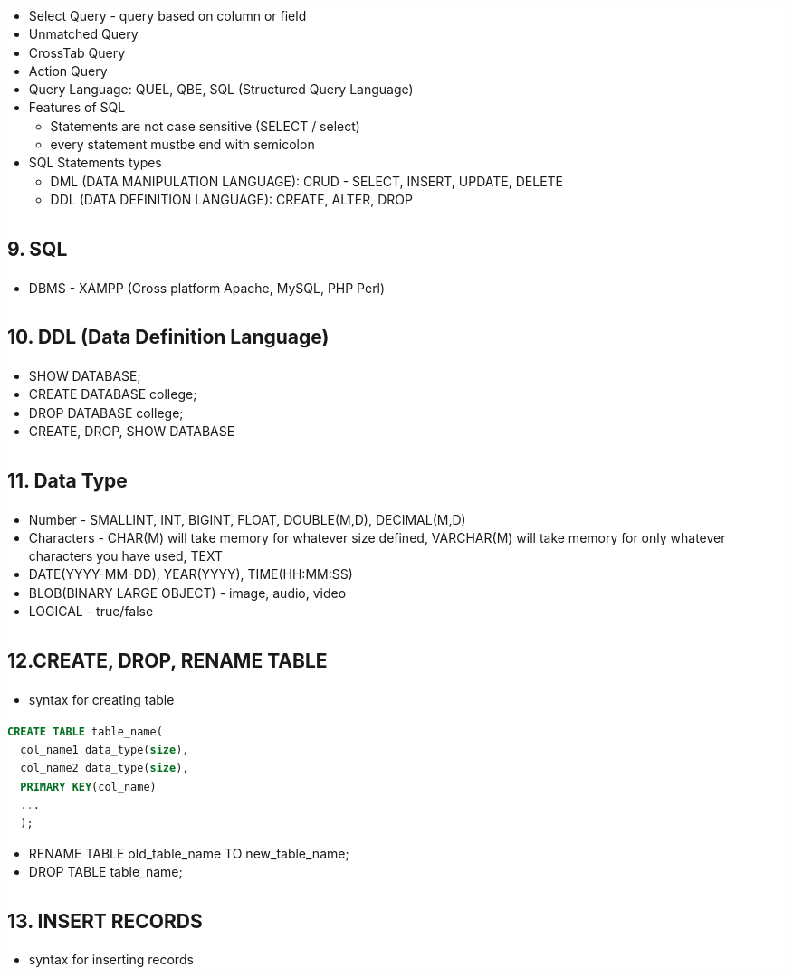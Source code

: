 - Select Query - query based on column or field
- Unmatched Query
- CrossTab Query
- Action Query
- Query Language: QUEL, QBE, SQL (Structured Query Language)
- Features of SQL
  - Statements are not case sensitive (SELECT / select)
  - every statement mustbe end with semicolon
- SQL Statements types
  - DML (DATA MANIPULATION LANGUAGE): CRUD - SELECT, INSERT, UPDATE, DELETE
  - DDL (DATA DEFINITION LANGUAGE): CREATE, ALTER, DROP

## 9. SQL

- DBMS - XAMPP (Cross platform Apache, MySQL, PHP Perl)

## 10. DDL (Data Definition Language)

- SHOW DATABASE;
- CREATE DATABASE college;
- DROP DATABASE college;
- CREATE, DROP, SHOW DATABASE

## 11. Data Type

- Number - SMALLINT, INT, BIGINT, FLOAT, DOUBLE(M,D), DECIMAL(M,D)
- Characters - CHAR(M) will take memory for whatever size defined, VARCHAR(M) will take memory for only whatever characters you have used, TEXT
- DATE(YYYY-MM-DD), YEAR(YYYY), TIME(HH:MM:SS)
- BLOB(BINARY LARGE OBJECT) - image, audio, video
- LOGICAL - true/false

## 12.CREATE, DROP, RENAME TABLE

- syntax for creating table

```sql
CREATE TABLE table_name(
  col_name1 data_type(size),
  col_name2 data_type(size),
  PRIMARY KEY(col_name)
  ...
  );
```

- RENAME TABLE old_table_name TO new_table_name;
- DROP TABLE table_name;

## 13. INSERT RECORDS

- syntax for inserting records
